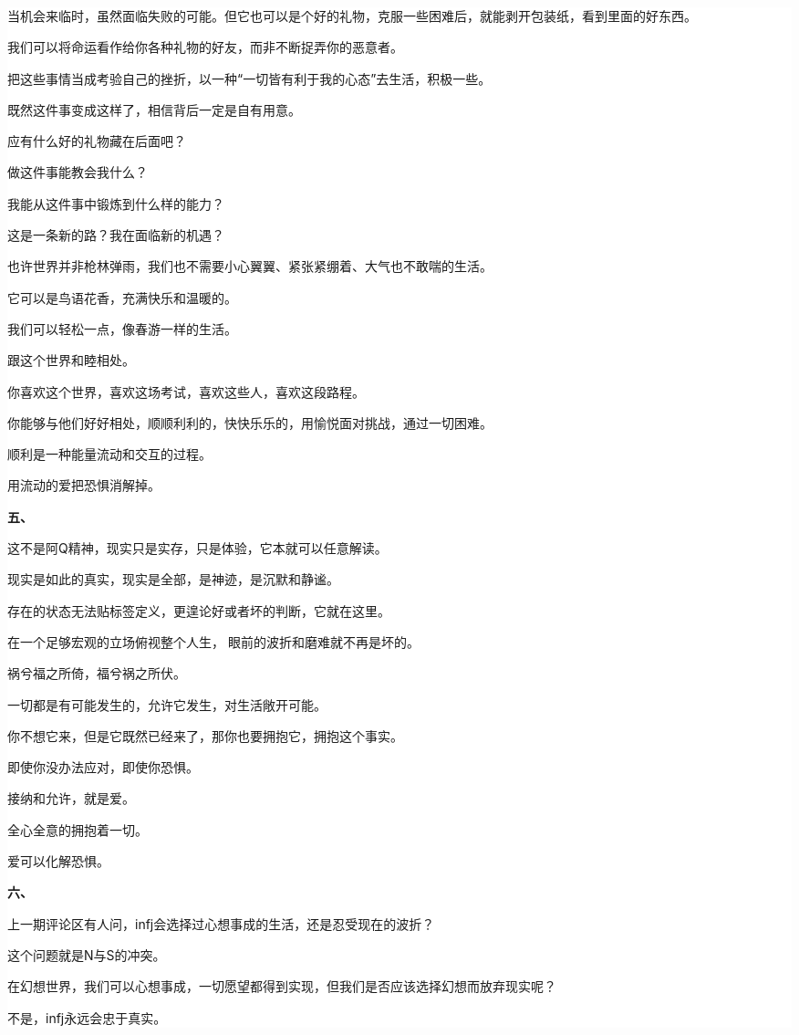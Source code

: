 当机会来临时，虽然面临失败的可能。但它也可以是个好的礼物，克服一些困难后，就能剥开包装纸，看到里面的好东西。

我们可以将命运看作给你各种礼物的好友，而非不断捉弄你的恶意者。

把这些事情当成考验自己的挫折，以一种“一切皆有利于我的心态”去生活，积极一些。

既然这件事变成这样了，相信背后一定是自有用意。

应有什么好的礼物藏在后面吧？

做这件事能教会我什么？

我能从这件事中锻炼到什么样的能力？

这是一条新的路？我在面临新的机遇？

也许世界并非枪林弹雨，我们也不需要小心翼翼、紧张紧绷着、大气也不敢喘的生活。

它可以是鸟语花香，充满快乐和温暖的。

我们可以轻松一点，像春游一样的生活。

跟这个世界和睦相处。

你喜欢这个世界，喜欢这场考试，喜欢这些人，喜欢这段路程。

你能够与他们好好相处，顺顺利利的，快快乐乐的，用愉悦面对挑战，通过一切困难。

顺利是一种能量流动和交互的过程。

用流动的爱把恐惧消解掉。

**五、**

这不是阿Q精神，现实只是实存，只是体验，它本就可以任意解读。

现实是如此的真实，现实是全部，是神迹，是沉默和静谧。

存在的状态无法贴标签定义，更遑论好或者坏的判断，它就在这里。

在一个足够宏观的立场俯视整个人生，  眼前的波折和磨难就不再是坏的。

祸兮福之所倚，福兮祸之所伏。

一切都是有可能发生的，允许它发生，对生活敞开可能。

你不想它来，但是它既然已经来了，那你也要拥抱它，拥抱这个事实。

即使你没办法应对，即使你恐惧。

接纳和允许，就是爱。

全心全意的拥抱着一切。

爱可以化解恐惧。

**六、**

上一期评论区有人问，infj会选择过心想事成的生活，还是忍受现在的波折？

这个问题就是N与S的冲突。

在幻想世界，我们可以心想事成，一切愿望都得到实现，但我们是否应该选择幻想而放弃现实呢？

不是，infj永远会忠于真实。
